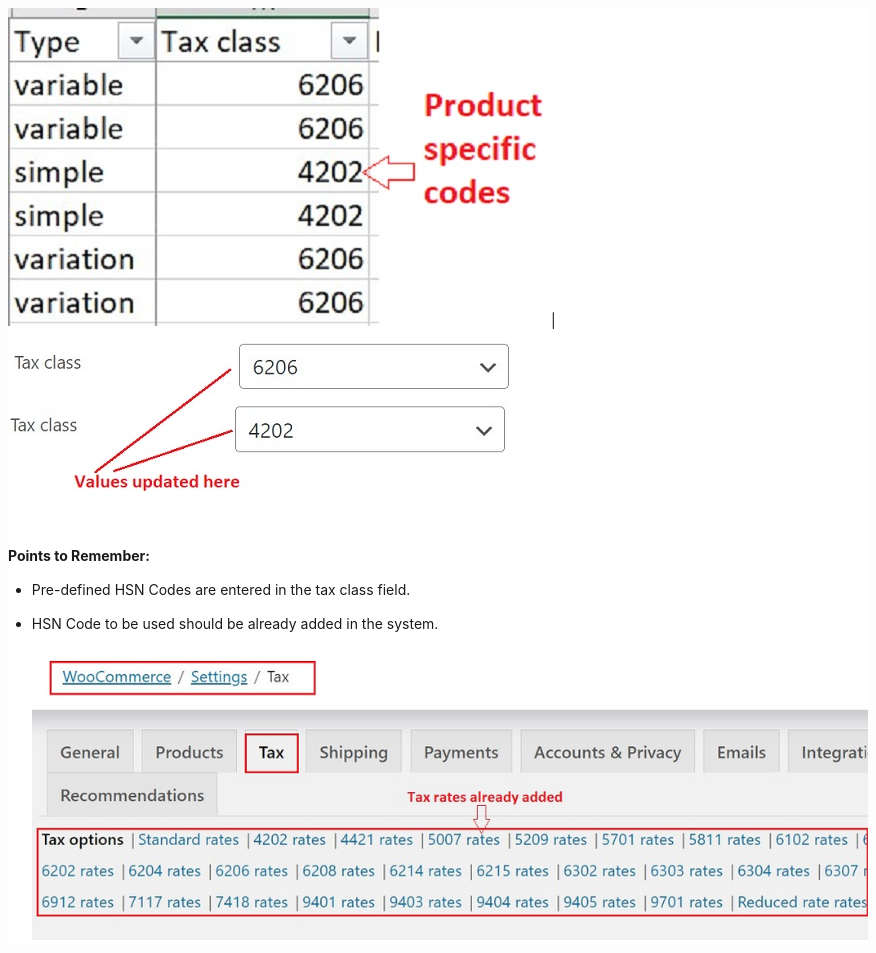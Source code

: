  ![taxclass](Images\Bulk-Import\taxclass.jpg) |   ![taxclass1](Images\Bulk-Import\taxclass1.jpg)


**Points to Remember:**

-   Pre-defined HSN Codes are entered in the tax class field.
-   HSN Code to be used should be already added in the system.

    ![taxrates](Images\Bulk-Import\taxrate.jpg)

